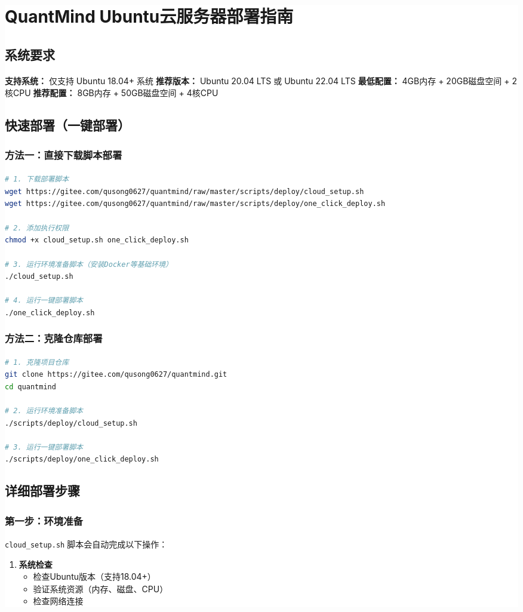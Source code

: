 # QuantMind Ubuntu云服务器部署指南

## 系统要求

**支持系统：** 仅支持 Ubuntu 18.04+ 系统
**推荐版本：** Ubuntu 20.04 LTS 或 Ubuntu 22.04 LTS
**最低配置：** 4GB内存 + 20GB磁盘空间 + 2核CPU
**推荐配置：** 8GB内存 + 50GB磁盘空间 + 4核CPU

## 快速部署（一键部署）

### 方法一：直接下载脚本部署

```bash
# 1. 下载部署脚本
wget https://gitee.com/qusong0627/quantmind/raw/master/scripts/deploy/cloud_setup.sh
wget https://gitee.com/qusong0627/quantmind/raw/master/scripts/deploy/one_click_deploy.sh

# 2. 添加执行权限
chmod +x cloud_setup.sh one_click_deploy.sh

# 3. 运行环境准备脚本（安装Docker等基础环境）
./cloud_setup.sh

# 4. 运行一键部署脚本
./one_click_deploy.sh
```

### 方法二：克隆仓库部署

```bash
# 1. 克隆项目仓库
git clone https://gitee.com/qusong0627/quantmind.git
cd quantmind

# 2. 运行环境准备脚本
./scripts/deploy/cloud_setup.sh

# 3. 运行一键部署脚本
./scripts/deploy/one_click_deploy.sh
```

## 详细部署步骤

### 第一步：环境准备

`cloud_setup.sh` 脚本会自动完成以下操作：

1. **系统检查**
   - 检查Ubuntu版本（支持18.04+）
   - 验证系统资源（内存、磁盘、CPU）
   - 检查网络连接
